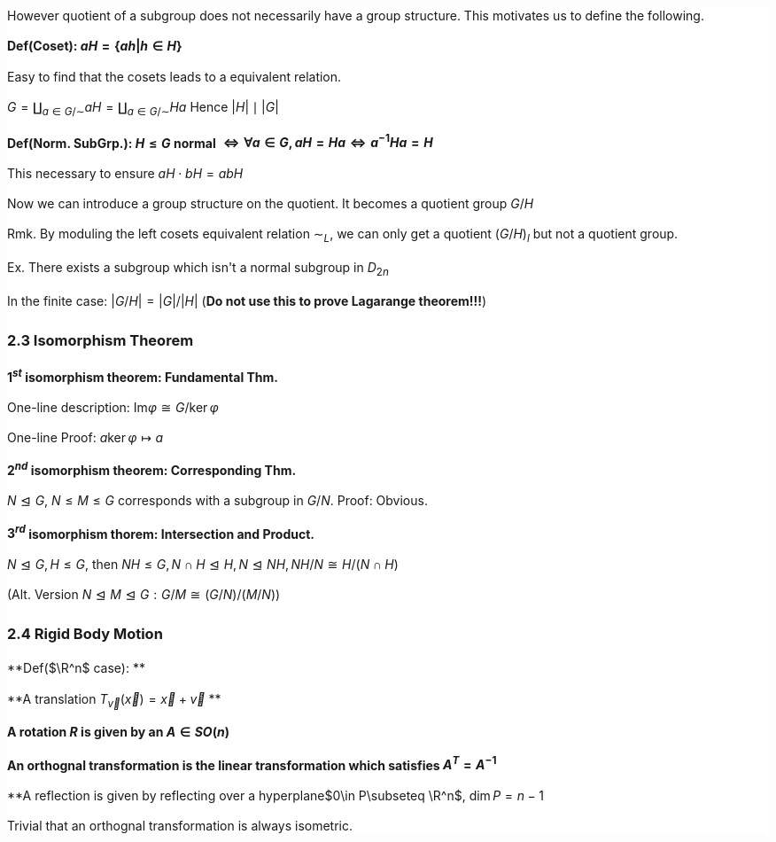 
However quotient of a subgroup does not necessarily have a group structure. This motivates us to define the following.

**Def(Coset): $aH=\{ah|h\in H\}$**

Easy to find that the cosets leads to a equivalent relation. 

 $G=\coprod_{a\in G/\sim} aH=\coprod_{a\in G/\sim} Ha$ Hence $|H|\mid|G|$

**Def(Norm. SubGrp.): $H\leq G$ normal $\iff\forall a\in G, aH=Ha\iff a^{-1}Ha=H$**

This necessary to ensure $aH\cdot bH=abH$

Now we can introduce a group structure on the quotient. It becomes a quotient group $G/H$

Rmk. By moduling the left cosets equivalent relation $\sim_L$, we can only get a quotient $(G/H)_l$ but not a quotient group.

Ex. There exists a subgroup which isn't a normal subgroup in $D_{2n}$



In the finite case: $|G/H|=|G|/|H|$ (**Do not use this to prove Lagarange theorem!!!**)



### 2.3 Isomorphism Theorem

**$1^{st}$ isomorphism theorem: Fundamental Thm.**

One-line description: $\text{Im}\varphi\cong G/\ker \varphi$

One-line Proof: $a\ker\varphi\mapsto a$



**$2^{nd}$ isomorphism theorem: Corresponding Thm.**

$N\trianglelefteq G$, $N\leq M\leq G$ corresponds with a subgroup in $G/N$. Proof: Obvious.



**$3^{rd}$ isomorphism thorem: Intersection and Product.**

$N\trianglelefteq G, H\leq G$, then $NH\leq G, N\cap H\trianglelefteq H,N\trianglelefteq NH, NH/N\cong H/(N\cap H)$

(Alt. Version $N\trianglelefteq M \trianglelefteq G: G/M\cong (G/N)/(M/N)$)



### 2.4 Rigid Body Motion

**Def($\R^n$ case): **

**A translation $T_\vec{v}(\vec{x})=\vec{x}+\vec{v}$ **

**A rotation $R$ is given by an $A\in SO(n)$**

**An orthognal transformation is the linear transformation which satisfies $A^T=A^{-1}$**

**A reflection is given by reflecting over a hyperplane$0\in P\subseteq \R^n$, $\dim P=n-1$

Trivial that an orthognal transformation is always isometric. 
